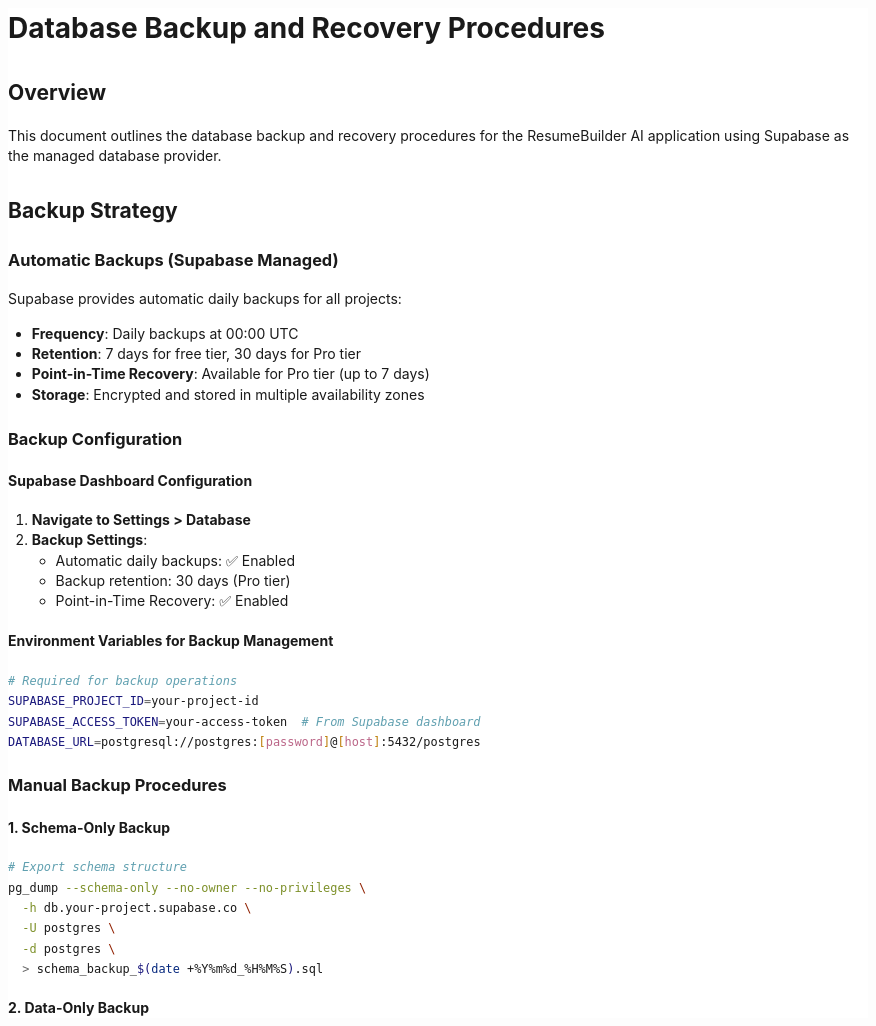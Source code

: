 # Database Backup and Recovery Procedures

## Overview

This document outlines the database backup and recovery procedures for the ResumeBuilder AI application using Supabase as the managed database provider.

## Backup Strategy

### Automatic Backups (Supabase Managed)

Supabase provides automatic daily backups for all projects:

- **Frequency**: Daily backups at 00:00 UTC
- **Retention**: 7 days for free tier, 30 days for Pro tier
- **Point-in-Time Recovery**: Available for Pro tier (up to 7 days)
- **Storage**: Encrypted and stored in multiple availability zones

### Backup Configuration

#### Supabase Dashboard Configuration

1. **Navigate to Settings > Database**
2. **Backup Settings**:
   - Automatic daily backups: ✅ Enabled
   - Backup retention: 30 days (Pro tier)
   - Point-in-Time Recovery: ✅ Enabled

#### Environment Variables for Backup Management

```bash
# Required for backup operations
SUPABASE_PROJECT_ID=your-project-id
SUPABASE_ACCESS_TOKEN=your-access-token  # From Supabase dashboard
DATABASE_URL=postgresql://postgres:[password]@[host]:5432/postgres
```

### Manual Backup Procedures

#### 1. Schema-Only Backup

```bash
# Export schema structure
pg_dump --schema-only --no-owner --no-privileges \
  -h db.your-project.supabase.co \
  -U postgres \
  -d postgres \
  > schema_backup_$(date +%Y%m%d_%H%M%S).sql
```

#### 2. Data-Only Backup
